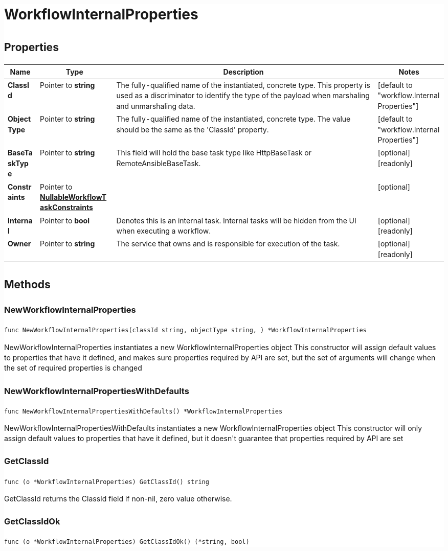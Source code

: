 # WorkflowInternalProperties

## Properties

Name | Type | Description | Notes
------------ | ------------- | ------------- | -------------
**ClassId** | Pointer to **string** | The fully-qualified name of the instantiated, concrete type. This property is used as a discriminator to identify the type of the payload when marshaling and unmarshaling data. | [default to "workflow.InternalProperties"]
**ObjectType** | Pointer to **string** | The fully-qualified name of the instantiated, concrete type. The value should be the same as the &#39;ClassId&#39; property. | [default to "workflow.InternalProperties"]
**BaseTaskType** | Pointer to **string** | This field will hold the base task type like HttpBaseTask or RemoteAnsibleBaseTask. | [optional] [readonly] 
**Constraints** | Pointer to [**NullableWorkflowTaskConstraints**](WorkflowTaskConstraints.md) |  | [optional] 
**Internal** | Pointer to **bool** | Denotes this is an internal task. Internal tasks will be hidden from the UI when executing a workflow. | [optional] [readonly] 
**Owner** | Pointer to **string** | The service that owns and is responsible for execution of the task. | [optional] [readonly] 

## Methods

### NewWorkflowInternalProperties

`func NewWorkflowInternalProperties(classId string, objectType string, ) *WorkflowInternalProperties`

NewWorkflowInternalProperties instantiates a new WorkflowInternalProperties object
This constructor will assign default values to properties that have it defined,
and makes sure properties required by API are set, but the set of arguments
will change when the set of required properties is changed

### NewWorkflowInternalPropertiesWithDefaults

`func NewWorkflowInternalPropertiesWithDefaults() *WorkflowInternalProperties`

NewWorkflowInternalPropertiesWithDefaults instantiates a new WorkflowInternalProperties object
This constructor will only assign default values to properties that have it defined,
but it doesn't guarantee that properties required by API are set

### GetClassId

`func (o *WorkflowInternalProperties) GetClassId() string`

GetClassId returns the ClassId field if non-nil, zero value otherwise.

### GetClassIdOk

`func (o *WorkflowInternalProperties) GetClassIdOk() (*string, bool)`
